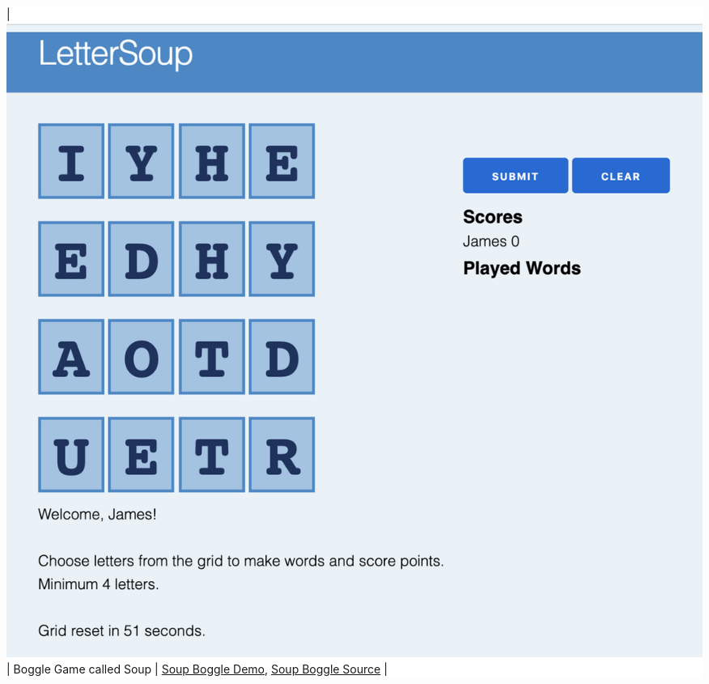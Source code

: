 | ![Boggle Game (Soup)](phoenix_liveview_soup.png?raw=true) | Boggle Game called Soup | [Soup Boggle Demo](https://lettersoup.herokuapp.com/), [Soup Boggle Source](https://github.com/martinstannard/soup) |